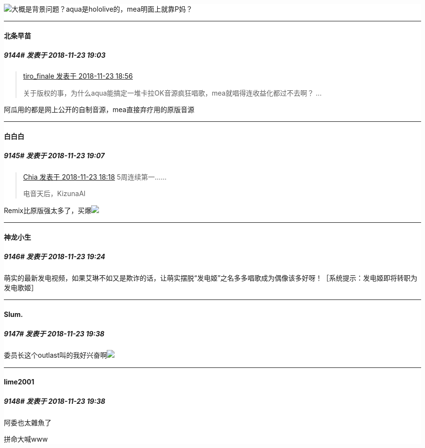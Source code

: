 
<img src="https://static.saraba1st.com/image/smiley/face2017/125.png" referrerpolicy="no-referrer">大概是背景问题？aqua是hololive的，mea明面上就靠P妈？


-----

####  北条早苗  
##### 9144#       发表于 2018-11-23 19:03


<blockquote><a href="httphttps://bbs.saraba1st.com/2b/forum.php?mod=redirect&amp;goto=findpost&amp;pid=41698451&amp;ptid=1749659" target="_blank">tiro_finale 发表于 2018-11-23 18:56</a>

关于版权的事，为什么aqua能搞定一堆卡拉OK音源疯狂唱歌，mea就唱得连收益化都过不去啊？ ...</blockquote>
阿瓜用的都是网上公开的自制音源，mea直接弃疗用的原版音源


-----

####  白白白  
##### 9145#       发表于 2018-11-23 19:07


<blockquote><a href="httphttps://bbs.saraba1st.com/2b/forum.php?mod=redirect&amp;goto=findpost&amp;pid=41698062&amp;ptid=1749659" target="_blank">Chia 发表于 2018-11-23 18:18</a>
5周连续第一……

电音天后，KizunaAI</blockquote>
Remix比原版强太多了，买爆<img src="https://static.saraba1st.com/image/smiley/face2017/072.png" referrerpolicy="no-referrer">


-----

####  神龙小生  
##### 9146#       发表于 2018-11-23 19:24


萌实的最新发电视频，如果艾琳不如又是欺诈的话，让萌实摆脱“发电姬”之名多多唱歌成为偶像该多好呀！［系统提示：发电姬即将转职为发电歌姬］


-----

####  Slum.  
##### 9147#       发表于 2018-11-23 19:38


委员长这个outlast叫的我好兴奋啊<img src="https://static.saraba1st.com/image/smiley/face2017/067.png" referrerpolicy="no-referrer">


-----

####  lime2001  
##### 9148#       发表于 2018-11-23 19:38


阿委也太雜魚了

拼命大喊www
